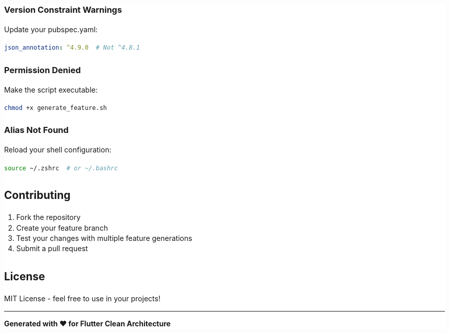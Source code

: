 ### Version Constraint Warnings
Update your pubspec.yaml:
```yaml
json_annotation: ^4.9.0  # Not ^4.8.1
```

### Permission Denied
Make the script executable:
```bash
chmod +x generate_feature.sh
```

### Alias Not Found
Reload your shell configuration:
```bash
source ~/.zshrc  # or ~/.bashrc
```

## Contributing

1. Fork the repository
2. Create your feature branch
3. Test your changes with multiple feature generations
4. Submit a pull request

## License

MIT License - feel free to use in your projects!

---

**Generated with ❤️ for Flutter Clean Architecture**